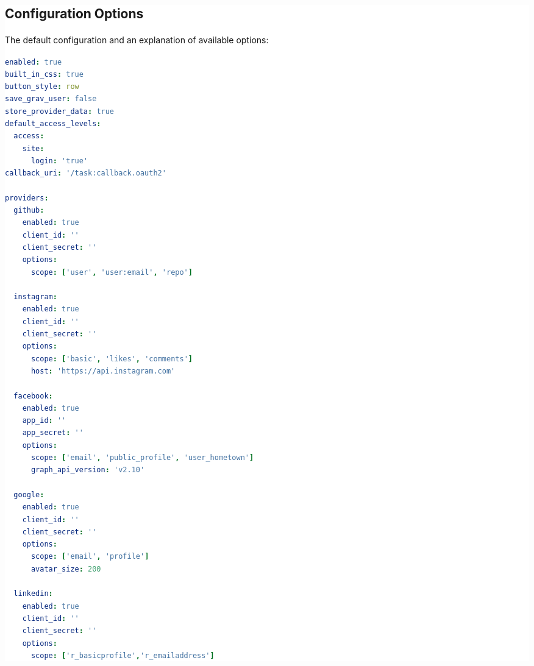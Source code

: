 ## Configuration Options

The default configuration and an explanation of available options:

```yaml
enabled: true
built_in_css: true
button_style: row
save_grav_user: false
store_provider_data: true
default_access_levels:
  access:
    site:
      login: 'true'
callback_uri: '/task:callback.oauth2'

providers:
  github:
    enabled: true
    client_id: ''
    client_secret: ''
    options:
      scope: ['user', 'user:email', 'repo']

  instagram:
    enabled: true
    client_id: ''
    client_secret: ''
    options:
      scope: ['basic', 'likes', 'comments']
      host: 'https://api.instagram.com'

  facebook:
    enabled: true
    app_id: ''
    app_secret: ''
    options:
      scope: ['email', 'public_profile', 'user_hometown']
      graph_api_version: 'v2.10'

  google:
    enabled: true
    client_id: ''
    client_secret: ''
    options:
      scope: ['email', 'profile']
      avatar_size: 200

  linkedin:
    enabled: true
    client_id: ''
    client_secret: ''
    options:
      scope: ['r_basicprofile','r_emailaddress']
```

